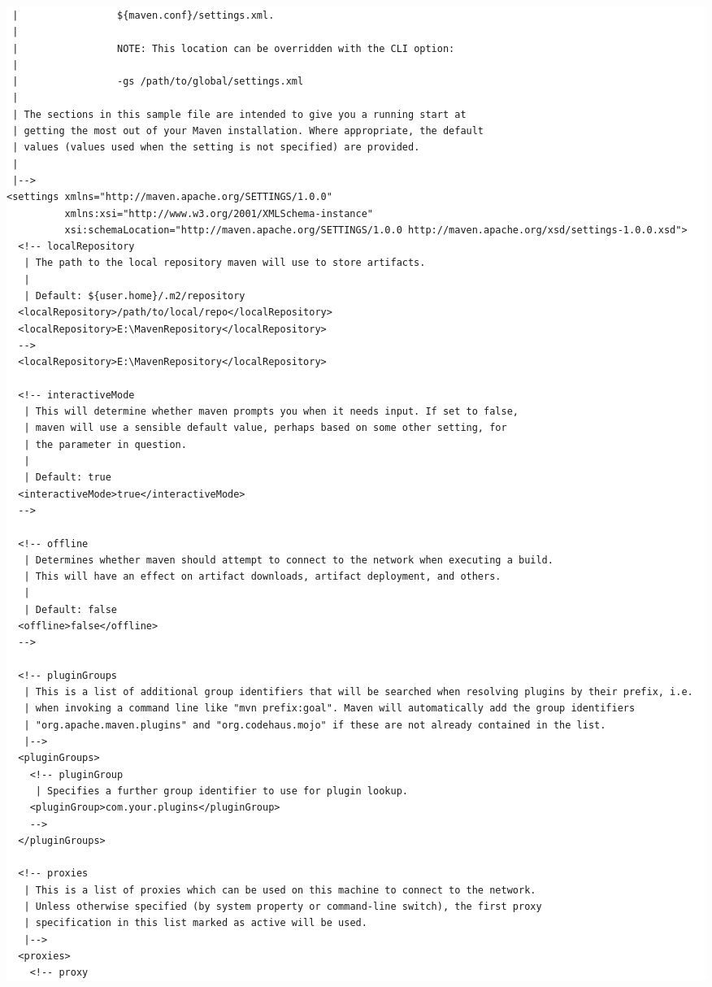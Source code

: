 ```
 |                 ${maven.conf}/settings.xml.
 |
 |                 NOTE: This location can be overridden with the CLI option:
 |
 |                 -gs /path/to/global/settings.xml
 |
 | The sections in this sample file are intended to give you a running start at
 | getting the most out of your Maven installation. Where appropriate, the default
 | values (values used when the setting is not specified) are provided.
 |
 |-->
<settings xmlns="http://maven.apache.org/SETTINGS/1.0.0"
          xmlns:xsi="http://www.w3.org/2001/XMLSchema-instance"
          xsi:schemaLocation="http://maven.apache.org/SETTINGS/1.0.0 http://maven.apache.org/xsd/settings-1.0.0.xsd">
  <!-- localRepository
   | The path to the local repository maven will use to store artifacts.
   |
   | Default: ${user.home}/.m2/repository
  <localRepository>/path/to/local/repo</localRepository>
  <localRepository>E:\MavenRepository</localRepository>
  -->
  <localRepository>E:\MavenRepository</localRepository>

  <!-- interactiveMode
   | This will determine whether maven prompts you when it needs input. If set to false,
   | maven will use a sensible default value, perhaps based on some other setting, for
   | the parameter in question.
   |
   | Default: true
  <interactiveMode>true</interactiveMode>
  -->

  <!-- offline
   | Determines whether maven should attempt to connect to the network when executing a build.
   | This will have an effect on artifact downloads, artifact deployment, and others.
   |
   | Default: false
  <offline>false</offline>
  -->

  <!-- pluginGroups
   | This is a list of additional group identifiers that will be searched when resolving plugins by their prefix, i.e.
   | when invoking a command line like "mvn prefix:goal". Maven will automatically add the group identifiers
   | "org.apache.maven.plugins" and "org.codehaus.mojo" if these are not already contained in the list.
   |-->
  <pluginGroups>
    <!-- pluginGroup
     | Specifies a further group identifier to use for plugin lookup.
    <pluginGroup>com.your.plugins</pluginGroup>
    -->
  </pluginGroups>

  <!-- proxies
   | This is a list of proxies which can be used on this machine to connect to the network.
   | Unless otherwise specified (by system property or command-line switch), the first proxy
   | specification in this list marked as active will be used.
   |-->
  <proxies>
    <!-- proxy
```